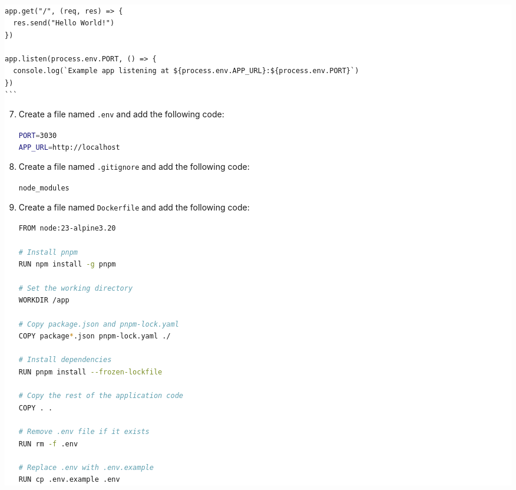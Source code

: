     app.get("/", (req, res) => {
      res.send("Hello World!")
    })

    app.listen(process.env.PORT, () => {
      console.log(`Example app listening at ${process.env.APP_URL}:${process.env.PORT}`)
    })
    ```

7. Create a file named `.env` and add the following code:

    ```bash
    PORT=3030
    APP_URL=http://localhost
    ```

8. Create a file named `.gitignore` and add the following code:

    ```bash
    node_modules
    ```

9. Create a file named `Dockerfile` and add the following code:

    ```bash
    FROM node:23-alpine3.20

    # Install pnpm
    RUN npm install -g pnpm

    # Set the working directory
    WORKDIR /app

    # Copy package.json and pnpm-lock.yaml
    COPY package*.json pnpm-lock.yaml ./

    # Install dependencies
    RUN pnpm install --frozen-lockfile

    # Copy the rest of the application code
    COPY . .

    # Remove .env file if it exists
    RUN rm -f .env

    # Replace .env with .env.example
    RUN cp .env.example .env
